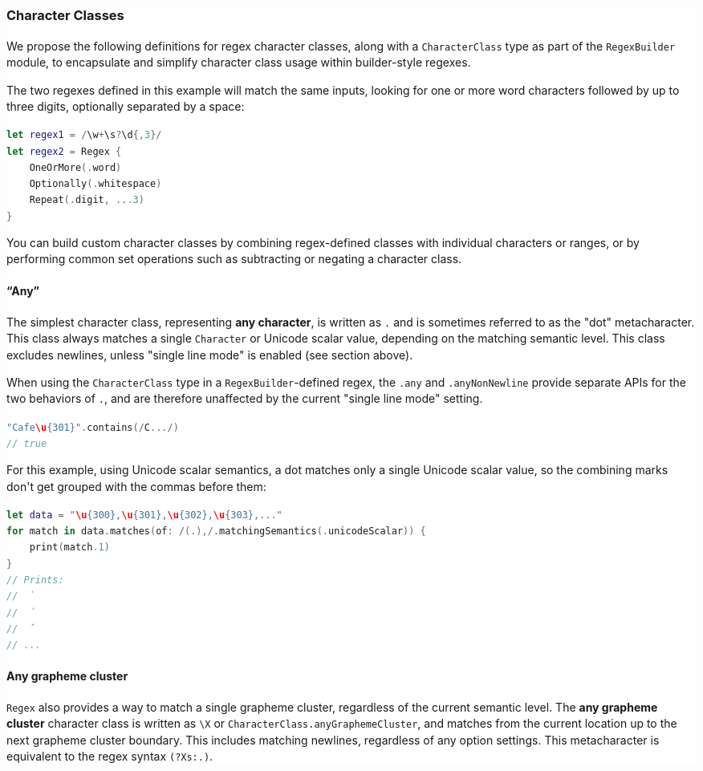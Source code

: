 ### Character Classes

We propose the following definitions for regex character classes, along with a `CharacterClass` type as part of the `RegexBuilder` module, to encapsulate and simplify character class usage within builder-style regexes.

The two regexes defined in this example will match the same inputs, looking for one or more word characters followed by up to three digits, optionally separated by a space:

```swift
let regex1 = /\w+\s?\d{,3}/
let regex2 = Regex {
    OneOrMore(.word)
    Optionally(.whitespace)
    Repeat(.digit, ...3)
}
```

You can build custom character classes by combining regex-defined classes with individual characters or ranges, or by performing common set operations such as subtracting or negating a character class.


#### “Any”

The simplest character class, representing **any character**, is written as `.` and is sometimes referred to as the "dot" metacharacter. This class always matches a single `Character` or Unicode scalar value, depending on the matching semantic level. This class excludes newlines, unless "single line mode" is enabled (see section above).

When using the `CharacterClass` type in a `RegexBuilder`-defined regex, the `.any` and `.anyNonNewline` provide separate APIs for the two behaviors of `.`, and are therefore unaffected by the current "single line mode" setting.

```swift
"Cafe\u{301}".contains(/C.../)
// true
```

For this example, using Unicode scalar semantics, a dot matches only a single Unicode scalar value, so the combining marks don't get grouped with the commas before them:

```swift
let data = "\u{300},\u{301},\u{302},\u{303},..."
for match in data.matches(of: /(.),/.matchingSemantics(.unicodeScalar)) {
    print(match.1)
}
// Prints:
//  ̀
//  ́
//  ̂
// ...
```

#### Any grapheme cluster

`Regex` also provides a way to match a single grapheme cluster, regardless of the current semantic level. The **any grapheme cluster** character class is written as `\X` or `CharacterClass.anyGraphemeCluster`, and matches from the current location up to the next grapheme cluster boundary. This includes matching newlines, regardless of any option settings. This metacharacter is equivalent to the regex syntax `(?Xs:.)`.
